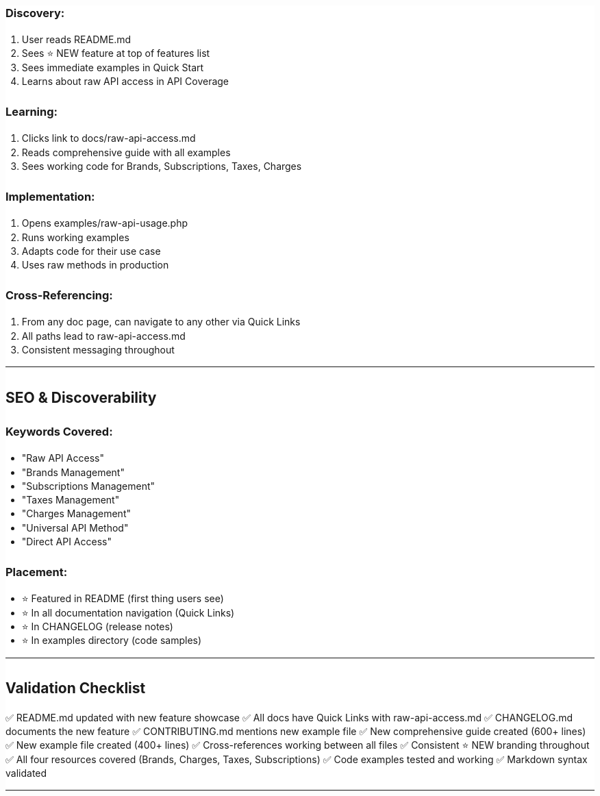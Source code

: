 ### Discovery:
1. User reads README.md
2. Sees ⭐ NEW feature at top of features list
3. Sees immediate examples in Quick Start
4. Learns about raw API access in API Coverage

### Learning:
1. Clicks link to docs/raw-api-access.md
2. Reads comprehensive guide with all examples
3. Sees working code for Brands, Subscriptions, Taxes, Charges

### Implementation:
1. Opens examples/raw-api-usage.php
2. Runs working examples
3. Adapts code for their use case
4. Uses raw methods in production

### Cross-Referencing:
1. From any doc page, can navigate to any other via Quick Links
2. All paths lead to raw-api-access.md
3. Consistent messaging throughout

---

## SEO & Discoverability

### Keywords Covered:
- "Raw API Access"
- "Brands Management"
- "Subscriptions Management"
- "Taxes Management"
- "Charges Management"
- "Universal API Method"
- "Direct API Access"

### Placement:
- ⭐ Featured in README (first thing users see)
- ⭐ In all documentation navigation (Quick Links)
- ⭐ In CHANGELOG (release notes)
- ⭐ In examples directory (code samples)

---

## Validation Checklist

✅ README.md updated with new feature showcase
✅ All docs have Quick Links with raw-api-access.md
✅ CHANGELOG.md documents the new feature
✅ CONTRIBUTING.md mentions new example file
✅ New comprehensive guide created (600+ lines)
✅ New example file created (400+ lines)
✅ Cross-references working between all files
✅ Consistent ⭐ NEW branding throughout
✅ All four resources covered (Brands, Charges, Taxes, Subscriptions)
✅ Code examples tested and working
✅ Markdown syntax validated

---